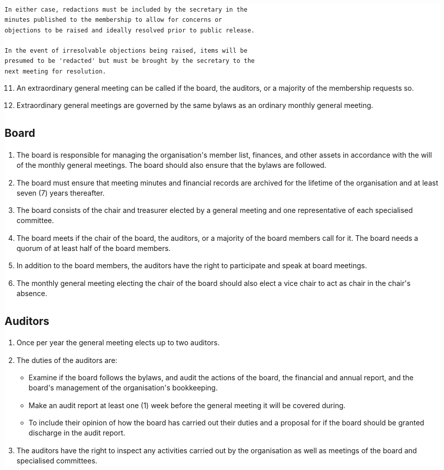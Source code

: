     In either case, redactions must be included by the secretary in the 
    minutes published to the membership to allow for concerns or 
    objections to be raised and ideally resolved prior to public release.
    
    In the event of irresolvable objections being raised, items will be 
    presumed to be 'redacted' but must be brought by the secretary to the 
    next meeting for resolution.

11. An extraordinary general meeting can be called if the board, the
    auditors, or a majority of the membership requests so.

12. Extraordinary general meetings are governed by the same bylaws as an
    ordinary monthly general meeting.

## Board

1. The board is responsible for managing the organisation's member list,
   finances, and other assets in accordance with the will of the monthly
   general meetings. The board should also ensure that the bylaws are
   followed.

2. The board must ensure that meeting minutes and financial records are
   archived for the lifetime of the organisation and at least seven (7) years
   thereafter.

3. The board consists of the chair and treasurer elected by a general meeting
   and one representative of each specialised committee.

4. The board meets if the chair of the board, the auditors, or a majority of
   the board members call for it. The board needs a quorum of at least half
   of the board members.

5. In addition to the board members, the auditors have the right to
   participate and speak at board meetings.

6. The monthly general meeting electing the chair of the board should also
   elect a vice chair to act as chair in the chair's absence.

## Auditors

1. Once per year the general meeting elects up to two auditors.

2. The duties of the auditors are:

   - Examine if the board follows the bylaws, and audit the actions of the
     board, the financial and annual report, and the board's management of the
     organisation's bookkeeping.

   - Make an audit report at least one (1) week before the general meeting it
     will be covered during.

   - To include their opinion of how the board has carried out their duties
     and a proposal for if the board should be granted discharge in the audit
     report.

3. The auditors have the right to inspect any activities carried out by
   the organisation as well as meetings of the board and specialised
   committees.
